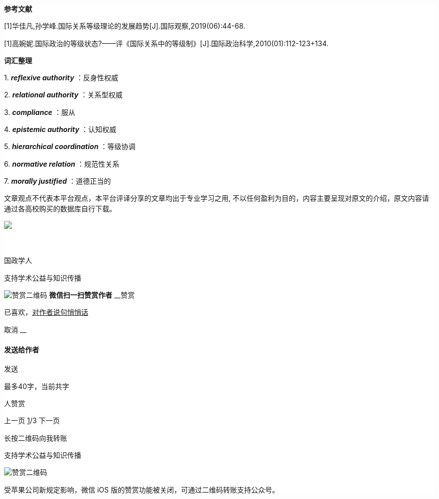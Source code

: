   

 **参考文献**

[1]华佳凡,孙学峰.国际关系等级理论的发展趋势[J].国际观察,2019(06):44-68.

[1]高婉妮.国际政治的等级状态?——评《国际关系中的等级制》[J].国际政治科学,2010(01):112-123+134.

  

**词汇整理**

1\. **_reflexive authority_** ：反身性权威

2\. _**relational authority**_ ：关系型权威

3\. _**compliance**_ ：服从

4\. _**epistemic authority**_ ：认知权威

5\. _**hierarchical coordination**_ ：等级协调

6\. _**normative relation**_ ：规范性关系

7\. _**morally justified**_ ：道德正当的

文章观点不代表本平台观点，本平台评译分享的文章均出于专业学习之用, 不以任何盈利为目的，内容主要呈现对原文的介绍，原文内容请通过各高校购买的数据库自行下载。

  
![](/images/1692/6.gif)  

![]()

国政学人

支持学术公益与知识传播

![赞赏二维码]() **微信扫一扫赞赏作者** __赞赏

已喜欢，[对作者说句悄悄话](javascript:;)

取消 __

#### 发送给作者

发送

最多40字，当前共字

[](javascript:;) 人赞赏

上一页 [1](javascript:;)/3 下一页

长按二维码向我转账

支持学术公益与知识传播

![赞赏二维码]()

受苹果公司新规定影响，微信 iOS 版的赞赏功能被关闭，可通过二维码转账支持公众号。

